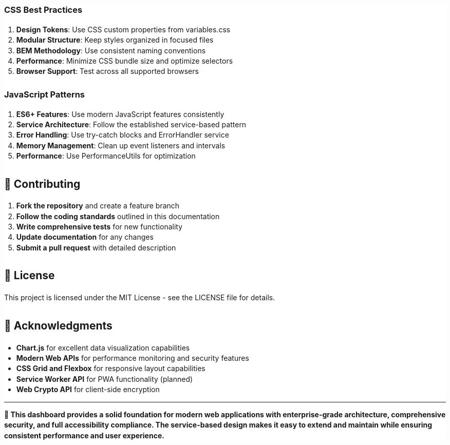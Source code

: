 ### CSS Best Practices
1. **Design Tokens**: Use CSS custom properties from variables.css
2. **Modular Structure**: Keep styles organized in focused files
3. **BEM Methodology**: Use consistent naming conventions
4. **Performance**: Minimize CSS bundle size and optimize selectors
5. **Browser Support**: Test across all supported browsers

### JavaScript Patterns
1. **ES6+ Features**: Use modern JavaScript features consistently
2. **Service Architecture**: Follow the established service-based pattern
3. **Error Handling**: Use try-catch blocks and ErrorHandler service
4. **Memory Management**: Clean up event listeners and intervals
5. **Performance**: Use PerformanceUtils for optimization

## 🤝 Contributing

1. **Fork the repository** and create a feature branch
2. **Follow the coding standards** outlined in this documentation
3. **Write comprehensive tests** for new functionality
4. **Update documentation** for any changes
5. **Submit a pull request** with detailed description

## 📄 License

This project is licensed under the MIT License - see the LICENSE file for details.

## 🙏 Acknowledgments

- **Chart.js** for excellent data visualization capabilities
- **Modern Web APIs** for performance monitoring and security features
- **CSS Grid and Flexbox** for responsive layout capabilities
- **Service Worker API** for PWA functionality (planned)
- **Web Crypto API** for client-side encryption

---

**🚀 This dashboard provides a solid foundation for modern web applications with enterprise-grade architecture, comprehensive security, and full accessibility compliance. The service-based design makes it easy to extend and maintain while ensuring consistent performance and user experience.**
